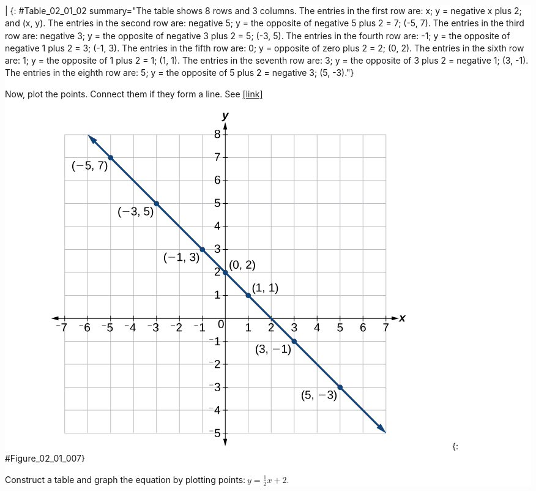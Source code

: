  |
{: #Table_02_01_02 summary="The table shows 8 rows and 3 columns. The entries in the first row are: x; y = negative x plus 2; and (x, y). The entries in the second row are: negative 5; y = the opposite of negative 5 plus 2 = 7; (-5, 7). The entries in the third row are: negative 3; y = the opposite of negative 3 plus 2 = 5; (-3, 5). The entries in the fourth row are: -1; y = the opposite of negative 1 plus 2 = 3; (-1, 3). The entries in the fifth row are: 0; y = opposite of zero plus 2 = 2; (0, 2). The entries in the sixth row are: 1; y = the opposite of 1 plus 2 = 1; (1, 1). The entries in the seventh row are: 3; y = the opposite of 3 plus 2 = negative 1; (3, -1). The entries in the eighth row are: 5; y = the opposite of 5 plus 2 = negative 3; (5, -3)."}

Now, plot the points. Connect them if they form a line. See [[link]](#Figure_02_01_007)

![This image is a graph of a line on an x, y coordinate plane. The x-axis includes numbers that range from negative 7 to 7. The y-axis includes numbers that range from negative 5 to 8.  A line passes through the  points: (-5, 7); (-3, 5); (-1, 3); (0, 2); (1, 1); (3, -1); and (5, -3).](../resources/CNX_CAT_Figure_02_01_007.jpg){: #Figure_02_01_007}


</div>
</div>
</div>

<div data-type="note" data-has-label="true" class="precalculus try" data-label="Try It">
<div data-type="exercise" id="ti_02_01_01">
<div data-type="problem" markdown="1">
Construct a table and graph the equation by plotting points:<math xmlns="http://www.w3.org/1998/Math/MathML"> <mrow> <mtext> </mtext><mi>y</mi><mo>=</mo><mfrac> <mn>1</mn> <mn>2</mn> </mfrac> <mi>x</mi><mo>+</mo><mn>2.</mn> </mrow> </math>
